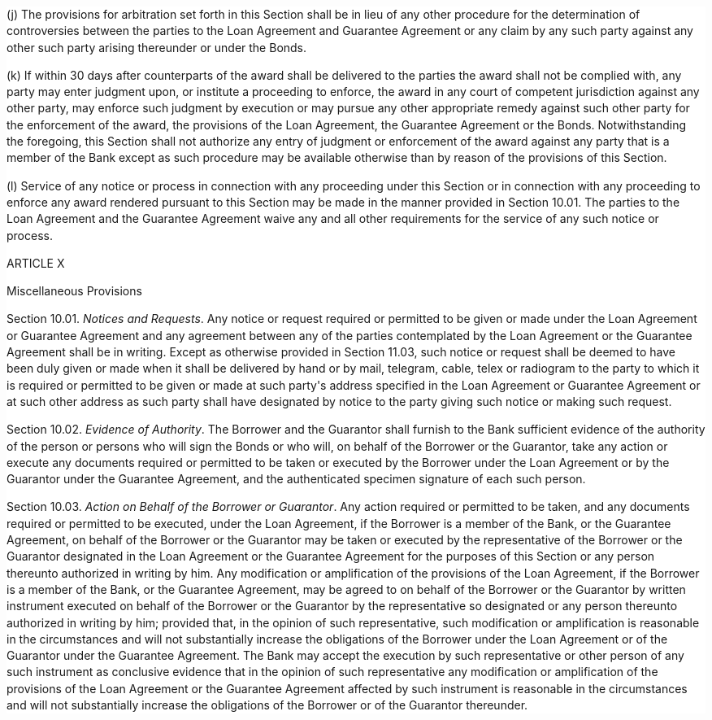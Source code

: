 (j) The provisions for arbitration set forth in this Section shall be in lieu of any other procedure for the determination of controversies between the parties to the Loan Agreement and Guarantee Agreement or any claim by any such party against any other such party arising thereunder or under the Bonds. 

(k) If within 30 days after counterparts of the award shall be delivered to the parties the award shall not be complied with, any party may enter judgment upon, or institute a proceeding to enforce, the award in any court of competent jurisdiction against any other party, may enforce such judgment by execution or may pursue any other appropriate remedy against such other party for the enforcement of the award, the provisions of the Loan Agreement, the Guarantee Agreement or the Bonds. Notwithstanding the foregoing, this Section shall not authorize any entry of judgment or enforcement of the award against any party that is a member of the Bank except as such procedure may be available otherwise than by reason of the provisions of this Section. 

(l) Service of any notice or process in connection with any proceeding under this Section or in connection with any proceeding to enforce any award rendered pursuant to this Section may be made in the manner provided in Section 10.01. The parties to the Loan Agreement and the Guarantee Agreement waive any and all other requirements for the service of any such notice or process. 

ARTICLE X 

Miscellaneous Provisions 

Section 10.01. _Notices and Requests_. Any notice or request required or permitted to be given or made under the Loan Agreement or Guarantee Agreement and any agreement between any of the parties contemplated by the Loan Agreement or the Guarantee Agreement shall be in writing. Except as otherwise provided in Section 11.03, such notice or request shall be deemed to have been duly given or made when it shall be delivered by hand or by mail, telegram, cable, telex or radiogram to the party to which it is required or permitted to be given or made at such party's address specified in the Loan Agreement or Guarantee Agreement or at such other address as such party shall have designated by notice to the party giving such notice or making such request.

Section 10.02. _Evidence of Authority_. The Borrower and the Guarantor shall furnish to the Bank sufficient evidence of the authority of the person or persons who will sign the Bonds or who will, on behalf of the Borrower or the Guarantor, take any action or execute any documents required or permitted to be taken or executed by the Borrower under the Loan Agreement or by the Guarantor under the Guarantee Agreement, and the authenticated specimen signature of each such person. 

Section 10.03. _Action on Behalf of the Borrower or Guarantor_. Any action required or permitted to be taken, and any documents required or permitted to be executed, under the Loan Agreement, if the Borrower is a member of the Bank, or the Guarantee Agreement, on behalf of the Borrower or the Guarantor may be taken or executed by the representative of the Borrower or the Guarantor designated in the Loan Agreement or the Guarantee Agreement for the purposes of this Section or any person thereunto authorized in writing by him. Any modification or amplification of the provisions of the Loan Agreement, if the Borrower is a member of the Bank, or the Guarantee Agreement, may be agreed to on behalf of the Borrower or the Guarantor by written instrument executed on behalf of the Borrower or the Guarantor by the representative so designated or any person thereunto authorized in writing by him; provided that, in the opinion of such representative, such modification or amplification is reasonable in the circumstances and will not substantially increase the obligations of the Borrower under the Loan Agreement or of the Guarantor under the Guarantee Agreement. The Bank may accept the execution by such representative or other person of any such instrument as conclusive evidence that in the opinion of such representative any modification or amplification of the provisions of the Loan Agreement or the Guarantee Agreement affected by such instrument is reasonable in the circumstances and will not substantially increase the obligations of the Borrower or of the Guarantor thereunder. 
